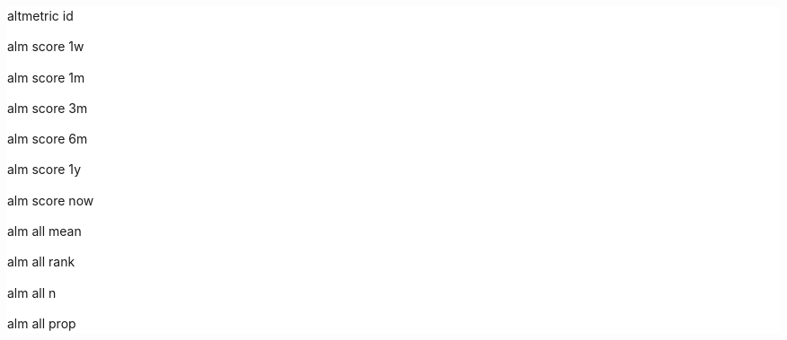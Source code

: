 <th style="text-align:left;">

altmetric id

</th>

<th style="text-align:right;">

alm score 1w

</th>

<th style="text-align:right;">

alm score 1m

</th>

<th style="text-align:right;">

alm score 3m

</th>

<th style="text-align:right;">

alm score 6m

</th>

<th style="text-align:right;">

alm score 1y

</th>

<th style="text-align:right;">

alm score now

</th>

<th style="text-align:right;">

alm all mean

</th>

<th style="text-align:right;">

alm all rank

</th>

<th style="text-align:right;">

alm all n

</th>

<th style="text-align:right;">

alm all prop

</th>

